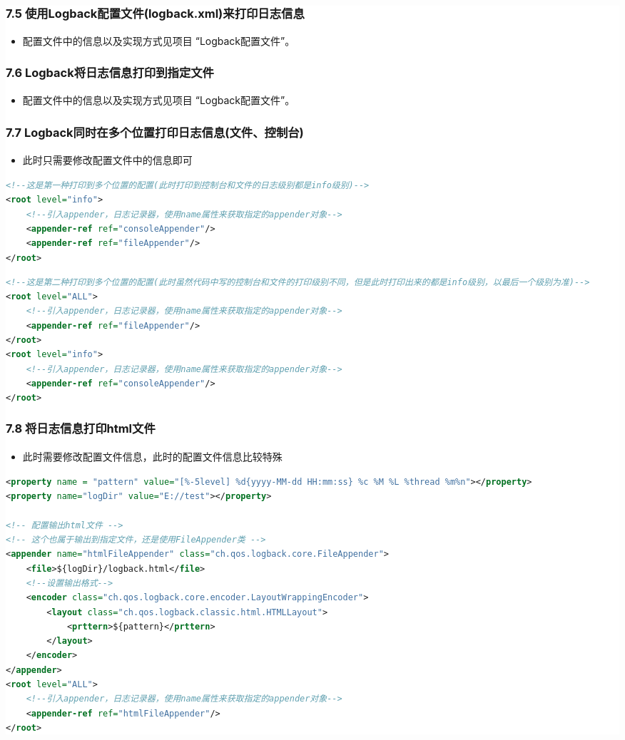 ### 7.5 使用Logback配置文件(logback.xml)来打印日志信息

- 配置文件中的信息以及实现方式见项目 “Logback配置文件”。

### 7.6 Logback将日志信息打印到指定文件

- 配置文件中的信息以及实现方式见项目 “Logback配置文件”。

### 7.7 Logback同时在多个位置打印日志信息(文件、控制台)

- 此时只需要修改配置文件中的信息即可

```xml
<!--这是第一种打印到多个位置的配置(此时打印到控制台和文件的日志级别都是info级别)-->
<root level="info">
    <!--引入appender，日志记录器，使用name属性来获取指定的appender对象-->
    <appender-ref ref="consoleAppender"/>
    <appender-ref ref="fileAppender"/>
</root>
```

```xml
<!--这是第二种打印到多个位置的配置(此时虽然代码中写的控制台和文件的打印级别不同，但是此时打印出来的都是info级别，以最后一个级别为准)-->
<root level="ALL">
    <!--引入appender，日志记录器，使用name属性来获取指定的appender对象-->
    <appender-ref ref="fileAppender"/>
</root>
<root level="info">
    <!--引入appender，日志记录器，使用name属性来获取指定的appender对象-->
    <appender-ref ref="consoleAppender"/>
</root>
```

### 7.8 将日志信息打印html文件

- 此时需要修改配置文件信息，此时的配置文件信息比较特殊

```xml
<property name = "pattern" value="[%-5level] %d{yyyy-MM-dd HH:mm:ss} %c %M %L %thread %m%n"></property>
<property name="logDir" value="E://test"></property>

<!-- 配置输出html文件 -->
<!-- 这个也属于输出到指定文件，还是使用FileAppender类 -->
<appender name="htmlFileAppender" class="ch.qos.logback.core.FileAppender">
    <file>${logDir}/logback.html</file>
    <!--设置输出格式-->
    <encoder class="ch.qos.logback.core.encoder.LayoutWrappingEncoder">
        <layout class="ch.qos.logback.classic.html.HTMLLayout">
            <prttern>${pattern}</prttern>
        </layout>
    </encoder>
</appender>
<root level="ALL">
    <!--引入appender，日志记录器，使用name属性来获取指定的appender对象-->
    <appender-ref ref="htmlFileAppender"/>
</root>
```

